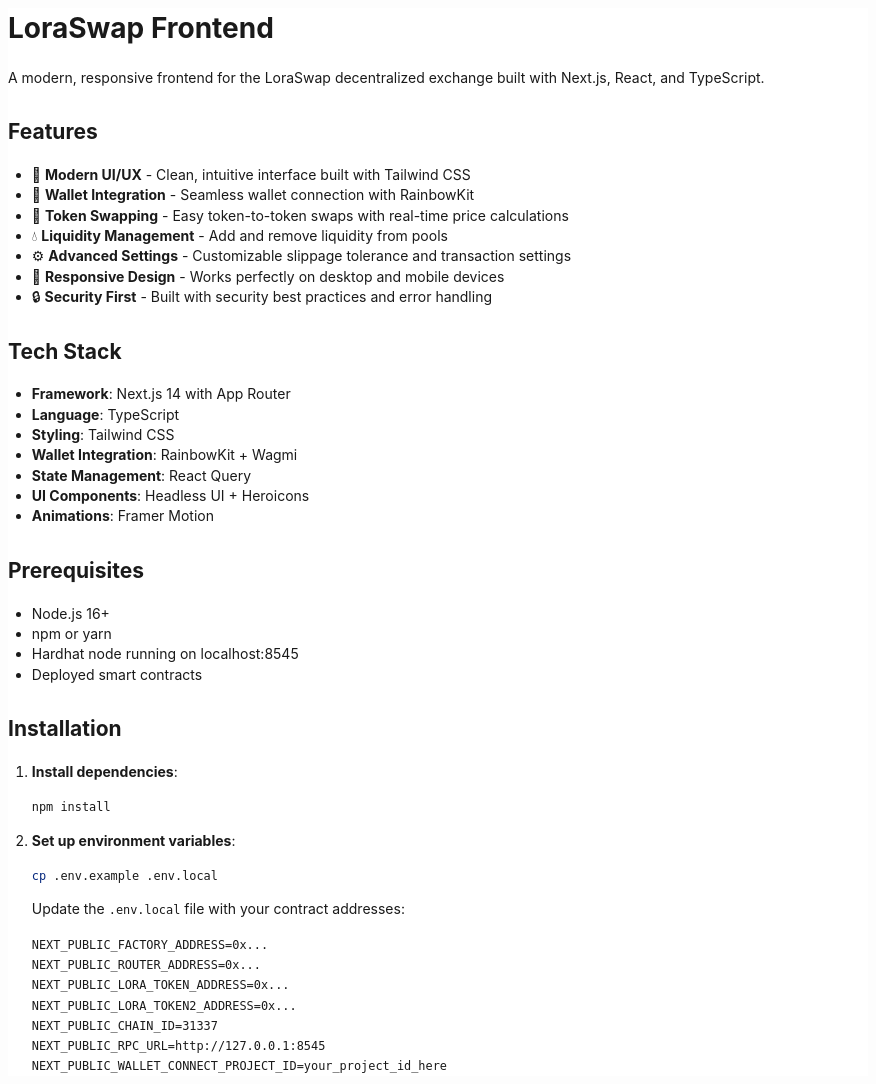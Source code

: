 # LoraSwap Frontend

A modern, responsive frontend for the LoraSwap decentralized exchange built with Next.js, React, and TypeScript.

## Features

- 🚀 **Modern UI/UX** - Clean, intuitive interface built with Tailwind CSS
- 🔗 **Wallet Integration** - Seamless wallet connection with RainbowKit
- 💱 **Token Swapping** - Easy token-to-token swaps with real-time price calculations
- 💧 **Liquidity Management** - Add and remove liquidity from pools
- ⚙️ **Advanced Settings** - Customizable slippage tolerance and transaction settings
- 📱 **Responsive Design** - Works perfectly on desktop and mobile devices
- 🔒 **Security First** - Built with security best practices and error handling

## Tech Stack

- **Framework**: Next.js 14 with App Router
- **Language**: TypeScript
- **Styling**: Tailwind CSS
- **Wallet Integration**: RainbowKit + Wagmi
- **State Management**: React Query
- **UI Components**: Headless UI + Heroicons
- **Animations**: Framer Motion

## Prerequisites

- Node.js 16+ 
- npm or yarn
- Hardhat node running on localhost:8545
- Deployed smart contracts

## Installation

1. **Install dependencies**:
   ```bash
   npm install
   ```

2. **Set up environment variables**:
   ```bash
   cp .env.example .env.local
   ```
   
   Update the `.env.local` file with your contract addresses:
   ```env
   NEXT_PUBLIC_FACTORY_ADDRESS=0x...
   NEXT_PUBLIC_ROUTER_ADDRESS=0x...
   NEXT_PUBLIC_LORA_TOKEN_ADDRESS=0x...
   NEXT_PUBLIC_LORA_TOKEN2_ADDRESS=0x...
   NEXT_PUBLIC_CHAIN_ID=31337
   NEXT_PUBLIC_RPC_URL=http://127.0.0.1:8545
   NEXT_PUBLIC_WALLET_CONNECT_PROJECT_ID=your_project_id_here
   ```
